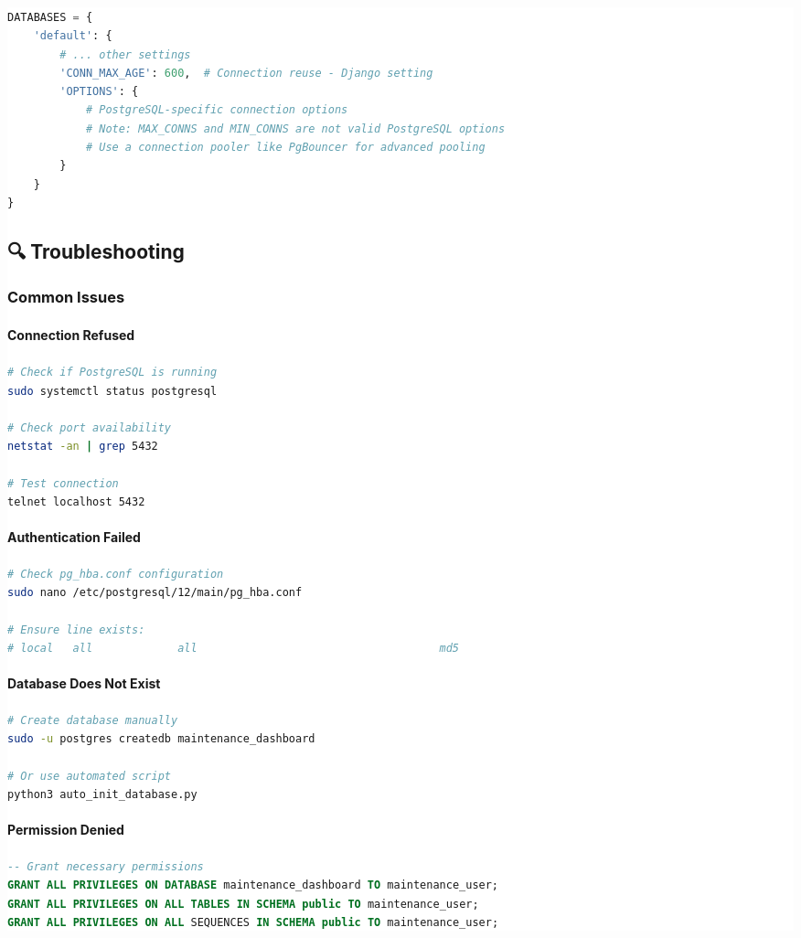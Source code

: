 ```python
DATABASES = {
    'default': {
        # ... other settings
        'CONN_MAX_AGE': 600,  # Connection reuse - Django setting
        'OPTIONS': {
            # PostgreSQL-specific connection options
            # Note: MAX_CONNS and MIN_CONNS are not valid PostgreSQL options
            # Use a connection pooler like PgBouncer for advanced pooling
        }
    }
}
```

## 🔍 Troubleshooting

### Common Issues

#### Connection Refused
```bash
# Check if PostgreSQL is running
sudo systemctl status postgresql

# Check port availability
netstat -an | grep 5432

# Test connection
telnet localhost 5432
```

#### Authentication Failed
```bash
# Check pg_hba.conf configuration
sudo nano /etc/postgresql/12/main/pg_hba.conf

# Ensure line exists:
# local   all             all                                     md5
```

#### Database Does Not Exist
```bash
# Create database manually
sudo -u postgres createdb maintenance_dashboard

# Or use automated script
python3 auto_init_database.py
```

#### Permission Denied
```sql
-- Grant necessary permissions
GRANT ALL PRIVILEGES ON DATABASE maintenance_dashboard TO maintenance_user;
GRANT ALL PRIVILEGES ON ALL TABLES IN SCHEMA public TO maintenance_user;
GRANT ALL PRIVILEGES ON ALL SEQUENCES IN SCHEMA public TO maintenance_user;
```
